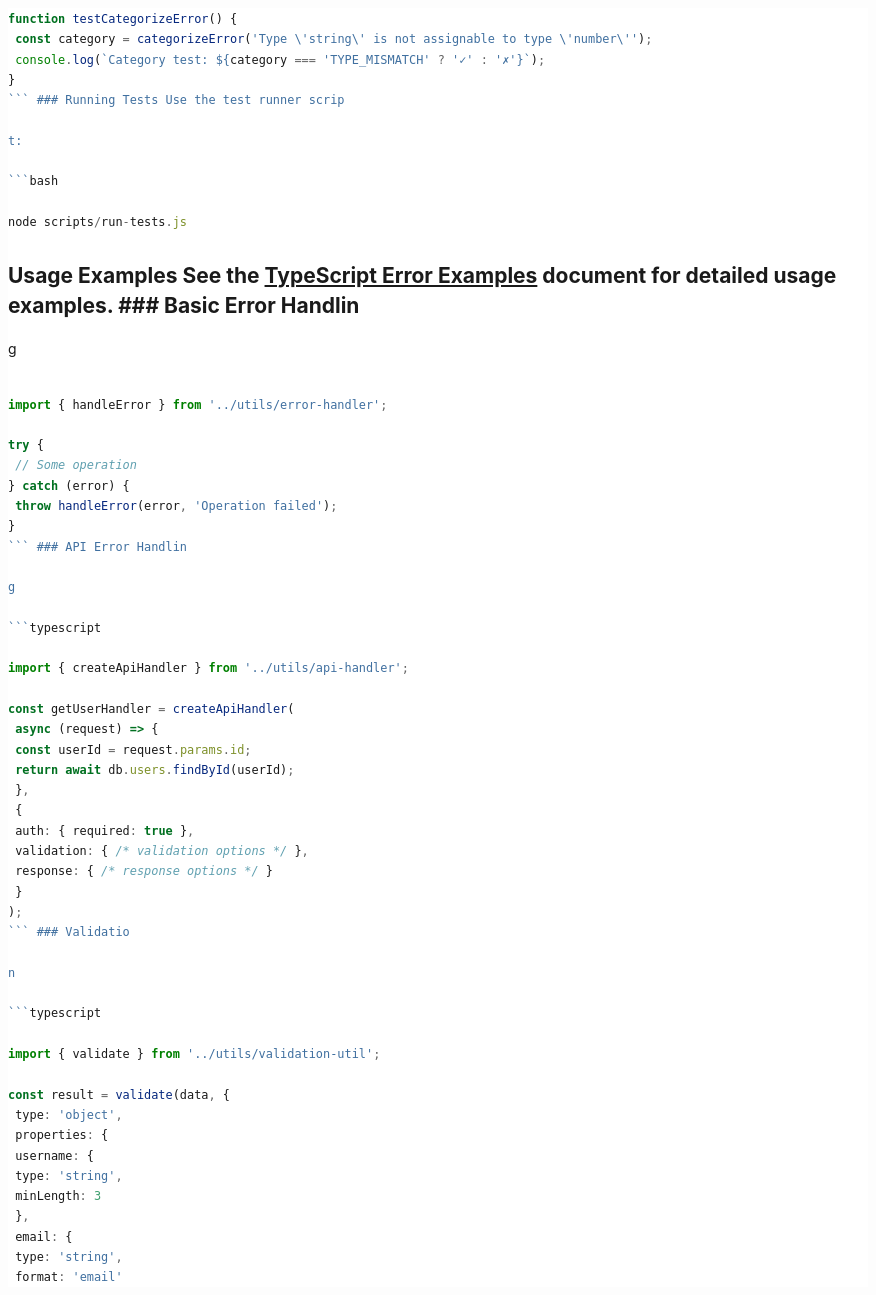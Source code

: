 ```typescript
function testCategorizeError() {
 const category = categorizeError('Type \'string\' is not assignable to type \'number\'');
 console.log(`Category test: ${category === 'TYPE_MISMATCH' ? '✓' : '✗'}`);
}
``` ### Running Tests Use the test runner scrip

t:

```bash

node scripts/run-tests.js
```

## Usage Examples See the [TypeScript Error Examples](./typescript-error-examples.md) document for detailed usage examples. ### Basic Error Handlin

g

```typescript

import { handleError } from '../utils/error-handler';

try {
 // Some operation
} catch (error) {
 throw handleError(error, 'Operation failed');
}
``` ### API Error Handlin

g

```typescript

import { createApiHandler } from '../utils/api-handler';

const getUserHandler = createApiHandler(
 async (request) => {
 const userId = request.params.id;
 return await db.users.findById(userId);
 },
 {
 auth: { required: true },
 validation: { /* validation options */ },
 response: { /* response options */ }
 }
);
``` ### Validatio

n

```typescript

import { validate } from '../utils/validation-util';

const result = validate(data, {
 type: 'object',
 properties: {
 username: {
 type: 'string',
 minLength: 3
 },
 email: {
 type: 'string',
 format: 'email'
```